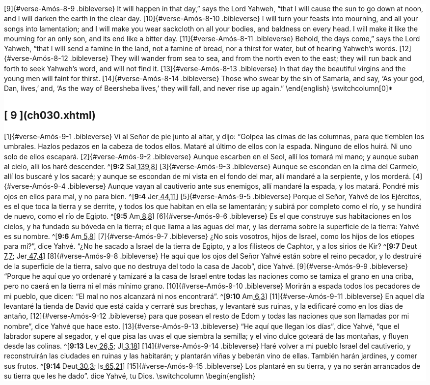 [9]{#verse-Amós-8-9 .bibleverse} It will happen in that day,” says the Lord Yahweh, “that I will cause the sun to go down at noon, and I will darken the earth in the clear day. [10]{#verse-Amós-8-10 .bibleverse} I will turn your feasts into mourning, and all your songs into lamentation; and I will make you wear sackcloth on all your bodies, and baldness on every head. I will make it like the mourning for an only son, and its end like a bitter day. [11]{#verse-Amós-8-11 .bibleverse} Behold, the days come,” says the Lord Yahweh, “that I will send a famine in the land, not a famine of bread, nor a thirst for water, but of hearing Yahweh’s words. [12]{#verse-Amós-8-12 .bibleverse} They will wander from sea to sea, and from the north even to the east; they will run back and forth to seek Yahweh’s word, and will not find it. [13]{#verse-Amós-8-13 .bibleverse} In that day the beautiful virgins and the young men will faint for thirst. [14]{#verse-Amós-8-14 .bibleverse} Those who swear by the sin of Samaria, and say, ‘As your god, Dan, lives,’ and, ‘As the way of Beersheba lives,’ they will fall, and never rise up again.”
\end{english}
\switchcolumn[0]*

<h2 class="chaptertitle">[&nbsp;9&nbsp;](ch030.xhtml)<span><span id="chapter-Amós-9"></span></span></h2>

[1]{#verse-Amós-9-1 .bibleverse} Vi al Señor de pie junto al altar, y dijo: “Golpea las cimas de las columnas, para que tiemblen los umbrales. Hazlos pedazos en la cabeza de todos ellos. Mataré al último de ellos con la espada. Ninguno de ellos huirá. Ni uno solo de ellos escapará. [2]{#verse-Amós-9-2 .bibleverse} Aunque escarben en el Seol, allí los tomará mi mano; y aunque suban al cielo, allí los haré descender. ^[**9:2** Sal[ 139,8](ch046.xhtml#verse-1-Corintios-139-8)] [3]{#verse-Amós-9-3 .bibleverse} Aunque se escondan en la cima del Carmelo, allí los buscaré y los sacaré; y aunque se escondan de mi vista en el fondo del mar, allí mandaré a la serpiente, y los morderá. [4]{#verse-Amós-9-4 .bibleverse} Aunque vayan al cautiverio ante sus enemigos, allí mandaré la espada, y los matará. Pondré mis ojos en ellos para mal, y no para bien. ^[**9:4** Jer[ 44,11](ch046.xhtml#verse-1-Corintios-44-11)] [5]{#verse-Amós-9-5 .bibleverse} Porque el Señor, Yahvé de los Ejércitos, es el que toca la tierra y se derrite, y todos los que habitan en ella se lamentarán; y subirá por completo como el río, y se hundirá de nuevo, como el río de Egipto. ^[**9:5** Am[ 8,8](ch046.xhtml#verse-1-Corintios-8-8)] [6]{#verse-Amós-9-6 .bibleverse} Es el que construye sus habitaciones en los cielos, y ha fundado su bóveda en la tierra; el que llama a las aguas del mar, y las derrama sobre la superficie de la tierra: Yahvé es su nombre. ^[**9:6** Am[ 5,8](ch046.xhtml#verse-1-Corintios-5-8)] [7]{#verse-Amós-9-7 .bibleverse} ¿No sois vosotros, hijos de Israel, como los hijos de los etíopes para mí?”, dice Yahvé. “¿No he sacado a Israel de la tierra de Egipto, y a los filisteos de Caphtor, y a los sirios de Kir? ^[**9:7** Deut[ 7,7](ch046.xhtml#verse-1-Corintios-7-7); Jer[ 47,4](ch046.xhtml#verse-1-Corintios-47-4)]
[8]{#verse-Amós-9-8 .bibleverse} He aquí que los ojos del Señor Yahvé están sobre el reino pecador, y lo destruiré de la superficie de la tierra, salvo que no destruya del todo la casa de Jacob”, dice Yahvé. [9]{#verse-Amós-9-9 .bibleverse} “Porque he aquí que yo ordenaré y tamizaré a la casa de Israel entre todas las naciones como se tamiza el grano en una criba, pero no caerá en la tierra ni el más mínimo grano. [10]{#verse-Amós-9-10 .bibleverse} Morirán a espada todos los pecadores de mi pueblo, que dicen: “El mal no nos alcanzará ni nos encontrará”. ^[**9:10** Am[ 6,3](ch046.xhtml#verse-1-Corintios-6-3)] [11]{#verse-Amós-9-11 .bibleverse} En aquel día levantaré la tienda de David que está caída y cerraré sus brechas, y levantaré sus ruinas, y la edificaré como en los días de antaño, [12]{#verse-Amós-9-12 .bibleverse} para que posean el resto de Edom y todas las naciones que son llamadas por mi nombre”, dice Yahvé que hace esto.
[13]{#verse-Amós-9-13 .bibleverse} “He aquí que llegan los días”, dice Yahvé, “que el labrador supere al segador, y el que pisa las uvas el que siembra la semilla; y el vino dulce goteará de las montañas, y fluyen desde las colinas. ^[**9:13** Lev[ 26,5](ch046.xhtml#verse-1-Corintios-26-5); Jl[ 3,18](ch046.xhtml#verse-1-Corintios-3-18)] [14]{#verse-Amós-9-14 .bibleverse} Haré volver a mi pueblo Israel del cautiverio, y reconstruirán las ciudades en ruinas y las habitarán; y plantarán viñas y beberán vino de ellas. También harán jardines, y comer sus frutos. ^[**9:14** Deut[ 30,3](ch046.xhtml#verse-1-Corintios-30-3); Is[ 65,21](ch046.xhtml#verse-1-Corintios-65-21)] [15]{#verse-Amós-9-15 .bibleverse} Los plantaré en su tierra, y ya no serán arrancados de su tierra que les he dado”. dice Yahvé, tu Dios.
\switchcolumn
\begin{english}
